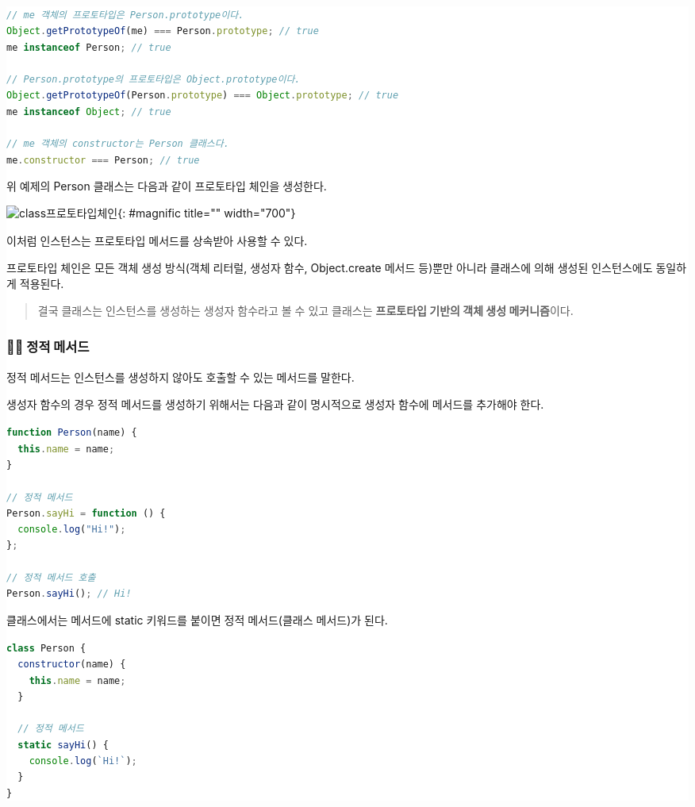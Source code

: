 ```js
// me 객체의 프로토타입은 Person.prototype이다.
Object.getPrototypeOf(me) === Person.prototype; // true
me instanceof Person; // true

// Person.prototype의 프로토타입은 Object.prototype이다.
Object.getPrototypeOf(Person.prototype) === Object.prototype; // true
me instanceof Object; // true

// me 객체의 constructor는 Person 클래스다.
me.constructor === Person; // true
```

위 예제의 Person 클래스는 다음과 같이 프로토타입 체인을 생성한다.

![class프로토타입체인](https://velog.velcdn.com/images/kozel/post/ec9f1a4a-1386-4484-b8a5-56f46044b717/image.jpeg){: #magnific title="" width="700"}

이처럼 인스턴스는 프로토타입 메서드를 상속받아 사용할 수 있다.

프로토타입 체인은 모든 객체 생성 방식(객체 리터럴, 생성자 함수, Object.create 메서드 등)뿐만 아니라 클래스에 의해 생성된 인스턴스에도 동일하게 적용된다.

> 결국 클래스는 인스턴스를 생성하는 생성자 함수라고 볼 수 있고 클래스는 **프로토타입 기반의 객체 생성 메커니즘**이다.

### 🐱‍🐉 정적 메서드

정적 메서드는 인스턴스를 생성하지 않아도 호출할 수 있는 메서드를 말한다.

생성자 함수의 경우 정적 메서드를 생성하기 위해서는 다음과 같이 명시적으로 생성자 함수에 메서드를 추가해야 한다.

```js
function Person(name) {
  this.name = name;
}

// 정적 메서드
Person.sayHi = function () {
  console.log("Hi!");
};

// 정적 메서드 호출
Person.sayHi(); // Hi!
```

클래스에서는 메서드에 static 키워드를 붙이면 정적 메서드(클래스 메서드)가 된다.

```js
class Person {
  constructor(name) {
    this.name = name;
  }

  // 정적 메서드
  static sayHi() {
    console.log(`Hi!`);
  }
}
```
